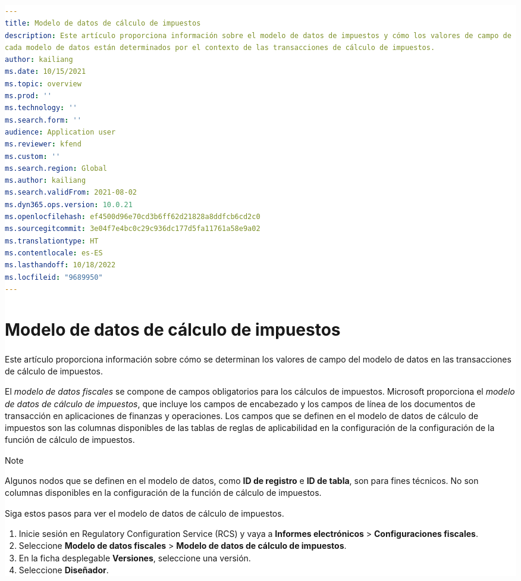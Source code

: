 ```yaml
---
title: Modelo de datos de cálculo de impuestos
description: Este artículo proporciona información sobre el modelo de datos de impuestos y cómo los valores de campo de cada modelo de datos están determinados por el contexto de las transacciones de cálculo de impuestos.
author: kailiang
ms.date: 10/15/2021
ms.topic: overview
ms.prod: ''
ms.technology: ''
ms.search.form: ''
audience: Application user
ms.reviewer: kfend
ms.custom: ''
ms.search.region: Global
ms.author: kailiang
ms.search.validFrom: 2021-08-02
ms.dyn365.ops.version: 10.0.21
ms.openlocfilehash: ef4500d96e70cd3b6ff62d21828a8ddfcb6cd2c0
ms.sourcegitcommit: 3e04f7e4bc0c29c936dc177d5fa11761a58e9a02
ms.translationtype: HT
ms.contentlocale: es-ES
ms.lasthandoff: 10/18/2022
ms.locfileid: "9689950"
---
```

# <a name="tax-calculation-data-model"></a>Modelo de datos de cálculo de impuestos

Este artículo proporciona información sobre cómo se determinan los valores de campo del modelo de datos en las transacciones de cálculo de impuestos.

El *modelo de datos fiscales* se compone de campos obligatorios para los cálculos de impuestos. Microsoft proporciona el *modelo de datos de cálculo de impuestos*, que incluye los campos de encabezado y los campos de línea de los documentos de transacción en aplicaciones de finanzas y operaciones. Los campos que se definen en el modelo de datos de cálculo de impuestos son las columnas disponibles de las tablas de reglas de aplicabilidad en la configuración de la configuración de la función de cálculo de impuestos.

> [!NOTE] 
> Algunos nodos que se definen en el modelo de datos, como **ID de registro** e **ID de tabla**, son para fines técnicos. No son columnas disponibles en la configuración de la función de cálculo de impuestos.

Siga estos pasos para ver el modelo de datos de cálculo de impuestos.

1. Inicie sesión en Regulatory Configuration Service (RCS) y vaya a **Informes electrónicos** \> **Configuraciones fiscales**.
2. Seleccione **Modelo de datos fiscales** \> **Modelo de datos de cálculo de impuestos**.
3. En la ficha desplegable **Versiones**, seleccione una versión.
4. Seleccione **Diseñador**.
